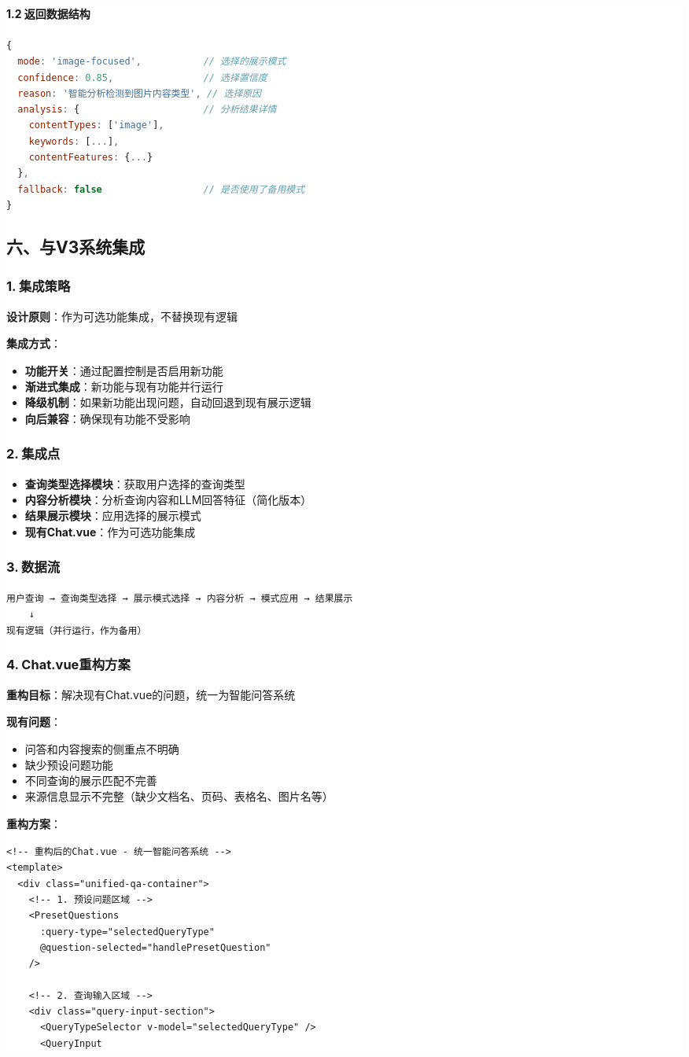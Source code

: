 #### 1.2 返回数据结构
```javascript
{
  mode: 'image-focused',           // 选择的展示模式
  confidence: 0.85,                // 选择置信度
  reason: '智能分析检测到图片内容类型', // 选择原因
  analysis: {                      // 分析结果详情
    contentTypes: ['image'],
    keywords: [...],
    contentFeatures: {...}
  },
  fallback: false                  // 是否使用了备用模式
}
```

## 六、与V3系统集成

### 1. 集成策略
**设计原则**：作为可选功能集成，不替换现有逻辑

**集成方式**：
- **功能开关**：通过配置控制是否启用新功能
- **渐进式集成**：新功能与现有功能并行运行
- **降级机制**：如果新功能出现问题，自动回退到现有展示逻辑
- **向后兼容**：确保现有功能不受影响

### 2. 集成点
- **查询类型选择模块**：获取用户选择的查询类型
- **内容分析模块**：分析查询内容和LLM回答特征（简化版本）
- **结果展示模块**：应用选择的展示模式
- **现有Chat.vue**：作为可选功能集成

### 3. 数据流
```
用户查询 → 查询类型选择 → 展示模式选择 → 内容分析 → 模式应用 → 结果展示
    ↓
现有逻辑（并行运行，作为备用）
```

### 4. Chat.vue重构方案

**重构目标**：解决现有Chat.vue的问题，统一为智能问答系统

**现有问题**：
- 问答和内容搜索的侧重点不明确
- 缺少预设问题功能
- 不同查询的展示匹配不完善
- 来源信息显示不完整（缺少文档名、页码、表格名、图片名等）

**重构方案**：
```vue
<!-- 重构后的Chat.vue - 统一智能问答系统 -->
<template>
  <div class="unified-qa-container">
    <!-- 1. 预设问题区域 -->
    <PresetQuestions 
      :query-type="selectedQueryType"
      @question-selected="handlePresetQuestion"
    />
    
    <!-- 2. 查询输入区域 -->
    <div class="query-input-section">
      <QueryTypeSelector v-model="selectedQueryType" />
      <QueryInput 
```